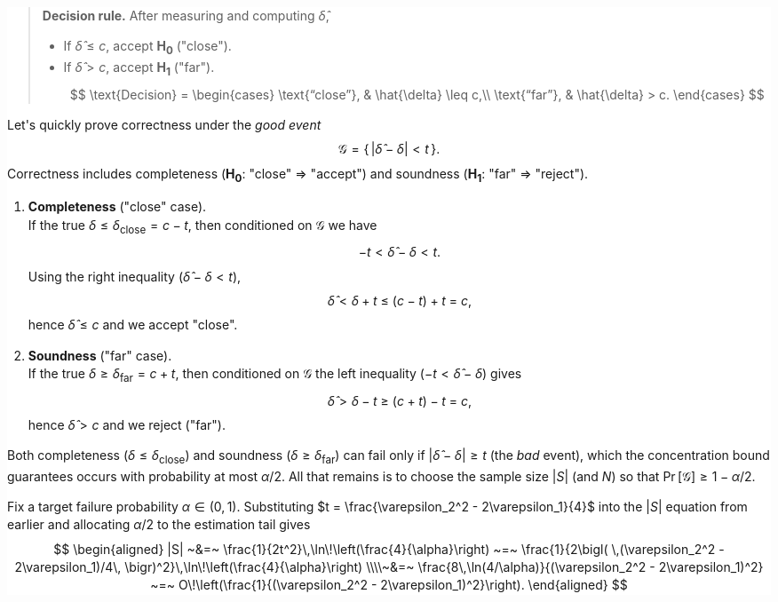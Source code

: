 > **Decision rule.** After measuring and computing $\hat{\delta}$,
> - If $\hat{\delta} \leq c$, accept $\mathbf{H_0}$ ("close").
> - If $\hat{\delta} > c$, accept $\mathbf{H_1}$ ("far").
$$
\text{Decision} =
\begin{cases}
\text{“close”}, & \hat{\delta} \leq c,\\
\text{“far”},   & \hat{\delta} > c.
\end{cases}
$$

Let's quickly prove correctness under the *good event*
$$
\mathcal{G} = \left\{\, |\hat{\delta} - \delta| < t \,\right\}.
$$
Correctness includes completeness ($\mathbf{H_0}$: "close" $\Rightarrow$ "accept") and soundness ($\mathbf{H_1}$: "far" $\Rightarrow$ "reject").

1. **Completeness** ("close" case).  
   If the true $\delta \leq \delta_{\text{close}} = c - t$, then conditioned on $\mathcal{G}$ we have
   $$
   -t < \hat{\delta} - \delta < t.
   $$
   Using the right inequality ($\hat{\delta} - \delta < t$),
   $$
   \hat{\delta} < \delta + t ~\leq~ (c - t) + t ~=~ c,
   $$
   hence $\hat{\delta} \leq c$ and we accept "close".

2. **Soundness** ("far" case).  
   If the true $\delta \geq \delta_{\text{far}} = c + t$, then conditioned on $\mathcal{G}$ the left inequality ($-t < \hat{\delta} - \delta$) gives
   $$
   \hat{\delta} > \delta - t ~\geq~ (c + t) - t ~=~ c,
   $$
   hence $\hat{\delta} > c$ and we reject ("far").

Both completeness ($\delta \leq \delta_{\text{close}}$) and soundness ($\delta \geq \delta_{\text{far}}$) can fail only if $|\hat{\delta} - \delta| \geq t$ (the *bad* event), which the concentration bound guarantees occurs with probability at most $\alpha/2$. All that remains is to choose the sample size $|S|$ (and $N$) so that $\Pr[\mathcal{G}] \geq 1 - \alpha/2$.

Fix a target failure probability $\alpha \in (0,1)$. Substituting $t = \frac{\varepsilon_2^2 - 2\varepsilon_1}{4}$ into the $|S|$ equation from earlier and allocating $\alpha/2$ to the estimation tail gives
$$
\begin{aligned}
|S|
~&=~
\frac{1}{2t^2}\,\ln\!\left(\frac{4}{\alpha}\right)
~=~
\frac{1}{2\bigl( \,(\varepsilon_2^2 - 2\varepsilon_1)/4\, \bigr)^2}\,\ln\!\left(\frac{4}{\alpha}\right)
\\\\~&=~
\frac{8\,\ln(4/\alpha)}{(\varepsilon_2^2 - 2\varepsilon_1)^2}
~=~
O\!\left(\frac{1}{(\varepsilon_2^2 - 2\varepsilon_1)^2}\right).
\end{aligned}
$$
